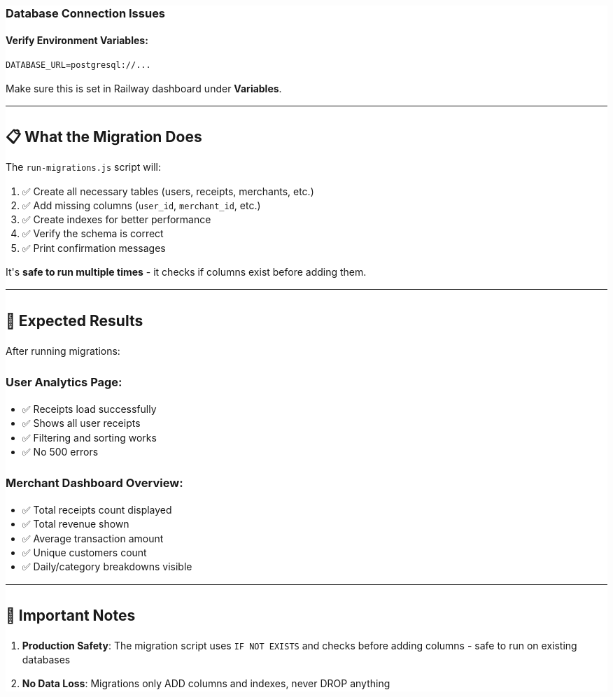 ### Database Connection Issues

**Verify Environment Variables:**

```
DATABASE_URL=postgresql://...
```

Make sure this is set in Railway dashboard under **Variables**.

---

## 📋 What the Migration Does

The `run-migrations.js` script will:

1. ✅ Create all necessary tables (users, receipts, merchants, etc.)
2. ✅ Add missing columns (`user_id`, `merchant_id`, etc.)
3. ✅ Create indexes for better performance
4. ✅ Verify the schema is correct
5. ✅ Print confirmation messages

It's **safe to run multiple times** - it checks if columns exist before adding them.

---

## 🎯 Expected Results

After running migrations:

### User Analytics Page:

- ✅ Receipts load successfully
- ✅ Shows all user receipts
- ✅ Filtering and sorting works
- ✅ No 500 errors

### Merchant Dashboard Overview:

- ✅ Total receipts count displayed
- ✅ Total revenue shown
- ✅ Average transaction amount
- ✅ Unique customers count
- ✅ Daily/category breakdowns visible

---

## 📝 Important Notes

1. **Production Safety**: The migration script uses `IF NOT EXISTS` and checks before adding columns - safe to run on existing databases

2. **No Data Loss**: Migrations only ADD columns and indexes, never DROP anything
